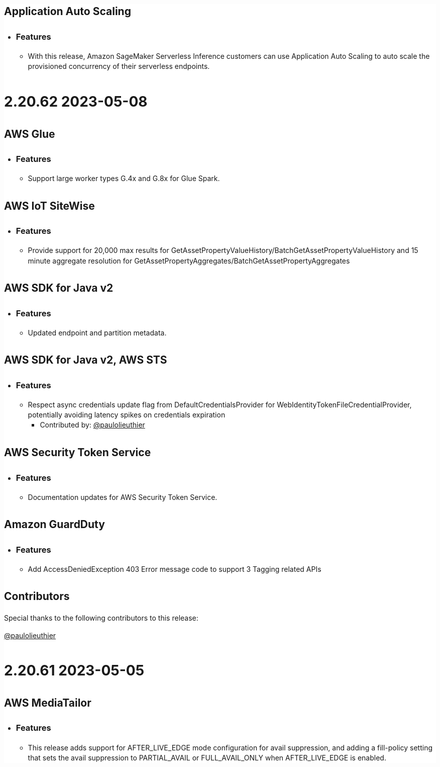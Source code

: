 ## __Application Auto Scaling__
  - ### Features
    - With this release, Amazon SageMaker Serverless Inference customers can use Application Auto Scaling to auto scale the provisioned concurrency of their serverless endpoints.

# __2.20.62__ __2023-05-08__
## __AWS Glue__
  - ### Features
    - Support large worker types G.4x and G.8x for Glue Spark.

## __AWS IoT SiteWise__
  - ### Features
    - Provide support for 20,000 max results for GetAssetPropertyValueHistory/BatchGetAssetPropertyValueHistory and 15 minute aggregate resolution for GetAssetPropertyAggregates/BatchGetAssetPropertyAggregates

## __AWS SDK for Java v2__
  - ### Features
    - Updated endpoint and partition metadata.

## __AWS SDK for Java v2, AWS STS__
  - ### Features
    - Respect async credentials update flag from DefaultCredentialsProvider for WebIdentityTokenFileCredentialProvider, potentially avoiding latency spikes on credentials expiration
        - Contributed by: [@paulolieuthier](https://github.com/paulolieuthier)

## __AWS Security Token Service__
  - ### Features
    - Documentation updates for AWS Security Token Service.

## __Amazon GuardDuty__
  - ### Features
    - Add AccessDeniedException 403 Error message code to support 3 Tagging related APIs

## __Contributors__
Special thanks to the following contributors to this release: 

[@paulolieuthier](https://github.com/paulolieuthier)
# __2.20.61__ __2023-05-05__
## __AWS MediaTailor__
  - ### Features
    - This release adds support for AFTER_LIVE_EDGE mode configuration for avail suppression, and adding a fill-policy setting that sets the avail suppression to PARTIAL_AVAIL or FULL_AVAIL_ONLY when AFTER_LIVE_EDGE is enabled.
